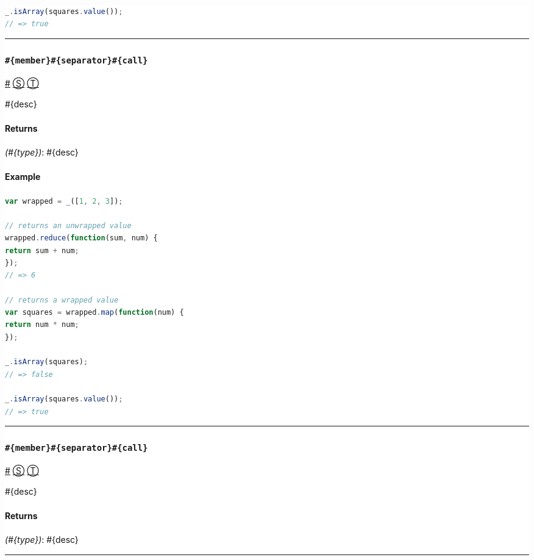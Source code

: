 ```js
_.isArray(squares.value());
// => true
```

* * *






### <a id="#{hash}"></a>`#{member}#{separator}#{call}`
<a href="##{hash}">#</a> [&#x24C8;](#{href} "View in source") [&#x24C9;][1]

#{desc}

#### Returns
*(#{type})*: #{desc}

#### Example
```js
var wrapped = _([1, 2, 3]);

// returns an unwrapped value
wrapped.reduce(function(sum, num) {
return sum + num;
});
// => 6

// returns a wrapped value
var squares = wrapped.map(function(num) {
return num * num;
});

_.isArray(squares);
// => false

_.isArray(squares.value());
// => true
```

* * *






### <a id="#{hash}"></a>`#{member}#{separator}#{call}`
<a href="##{hash}">#</a> [&#x24C8;](#{href} "View in source") [&#x24C9;][1]

#{desc}

#### Returns
*(#{type})*: #{desc}

* * *


  [1]: #_ "Jump back to the TOC."